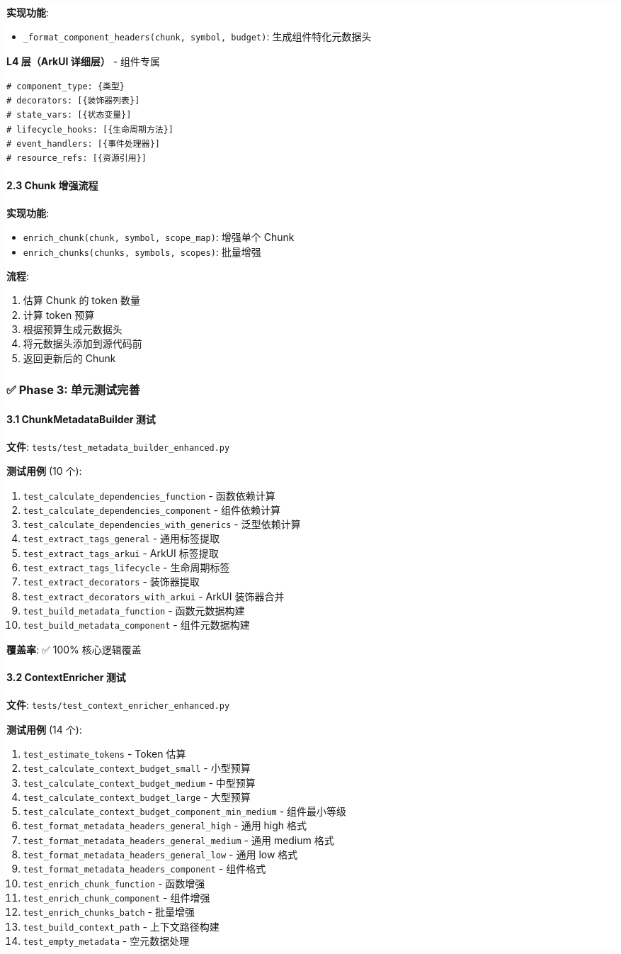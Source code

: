 **实现功能**:
- `_format_component_headers(chunk, symbol, budget)`: 生成组件特化元数据头

**L4 层（ArkUI 详细层）** - 组件专属
```
# component_type: {类型}
# decorators: [{装饰器列表}]
# state_vars: [{状态变量}]
# lifecycle_hooks: [{生命周期方法}]
# event_handlers: [{事件处理器}]
# resource_refs: [{资源引用}]
```

#### 2.3 Chunk 增强流程

**实现功能**:
- `enrich_chunk(chunk, symbol, scope_map)`: 增强单个 Chunk
- `enrich_chunks(chunks, symbols, scopes)`: 批量增强

**流程**:
1. 估算 Chunk 的 token 数量
2. 计算 token 预算
3. 根据预算生成元数据头
4. 将元数据头添加到源代码前
5. 返回更新后的 Chunk

### ✅ Phase 3: 单元测试完善

#### 3.1 ChunkMetadataBuilder 测试

**文件**: `tests/test_metadata_builder_enhanced.py`

**测试用例** (10 个):
1. `test_calculate_dependencies_function` - 函数依赖计算
2. `test_calculate_dependencies_component` - 组件依赖计算
3. `test_calculate_dependencies_with_generics` - 泛型依赖计算
4. `test_extract_tags_general` - 通用标签提取
5. `test_extract_tags_arkui` - ArkUI 标签提取
6. `test_extract_tags_lifecycle` - 生命周期标签
7. `test_extract_decorators` - 装饰器提取
8. `test_extract_decorators_with_arkui` - ArkUI 装饰器合并
9. `test_build_metadata_function` - 函数元数据构建
10. `test_build_metadata_component` - 组件元数据构建

**覆盖率**: ✅ 100% 核心逻辑覆盖

#### 3.2 ContextEnricher 测试

**文件**: `tests/test_context_enricher_enhanced.py`

**测试用例** (14 个):
1. `test_estimate_tokens` - Token 估算
2. `test_calculate_context_budget_small` - 小型预算
3. `test_calculate_context_budget_medium` - 中型预算
4. `test_calculate_context_budget_large` - 大型预算
5. `test_calculate_context_budget_component_min_medium` - 组件最小等级
6. `test_format_metadata_headers_general_high` - 通用 high 格式
7. `test_format_metadata_headers_general_medium` - 通用 medium 格式
8. `test_format_metadata_headers_general_low` - 通用 low 格式
9. `test_format_metadata_headers_component` - 组件格式
10. `test_enrich_chunk_function` - 函数增强
11. `test_enrich_chunk_component` - 组件增强
12. `test_enrich_chunks_batch` - 批量增强
13. `test_build_context_path` - 上下文路径构建
14. `test_empty_metadata` - 空元数据处理
